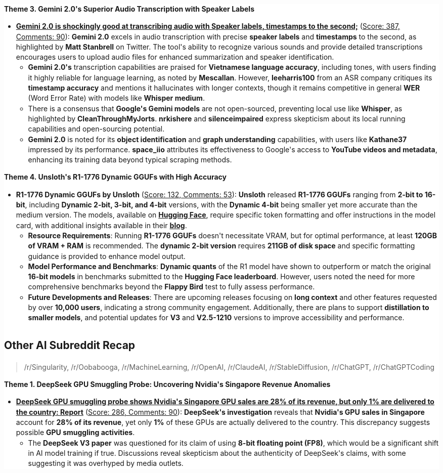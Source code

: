 
**Theme 3. Gemini 2.0's Superior Audio Transcription with Speaker Labels**

- **[Gemini 2.0 is shockingly good at transcribing audio with Speaker labels, timestamps to the second;](https://i.redd.it/d3bl014yx2ke1.png)** ([Score: 387, Comments: 90](https://reddit.com/r/LocalLLaMA/comments/1it36b0/gemini_20_is_shockingly_good_at_transcribing/)): **Gemini 2.0** excels in audio transcription with precise **speaker labels** and **timestamps** to the second, as highlighted by **Matt Stanbrell** on Twitter. The tool's ability to recognize various sounds and provide detailed transcriptions encourages users to upload audio files for enhanced summarization and speaker identification.
  - **Gemini 2.0's** transcription capabilities are praised for **Vietnamese language accuracy**, including tones, with users finding it highly reliable for language learning, as noted by **Mescallan**. However, **leeharris100** from an ASR company critiques its **timestamp accuracy** and mentions it hallucinates with longer contexts, though it remains competitive in general **WER** (Word Error Rate) with models like **Whisper medium**.
  - There is a consensus that **Google's Gemini models** are not open-sourced, preventing local use like **Whisper**, as highlighted by **CleanThroughMyJorts**. **nrkishere** and **silenceimpaired** express skepticism about its local running capabilities and open-sourcing potential.
  - **Gemini 2.0** is noted for its **object identification** and **graph understanding** capabilities, with users like **Kathane37** impressed by its performance. **space_iio** attributes its effectiveness to Google's access to **YouTube videos and metadata**, enhancing its training data beyond typical scraping methods.


**Theme 4. Unsloth's R1-1776 Dynamic GGUFs with High Accuracy**

- **R1-1776 Dynamic GGUFs by Unsloth** ([Score: 132, Comments: 53](https://reddit.com/r/LocalLLaMA/comments/1it0ocl/r11776_dynamic_ggufs_by_unsloth/)): **Unsloth** released **R1-1776 GGUFs** ranging from **2-bit to 16-bit**, including **Dynamic 2-bit, 3-bit, and 4-bit** versions, with the **Dynamic 4-bit** being smaller yet more accurate than the medium version. The models, available on **[Hugging Face](https://huggingface.co/unsloth/r1-1776-GGUF)**, require specific token formatting and offer instructions in the model card, with additional insights available in their **[blog](https://unsloth.ai/blog/r1-reasoning)**.
  - **Resource Requirements**: Running **R1-1776 GGUFs** doesn't necessitate VRAM, but for optimal performance, at least **120GB of VRAM + RAM** is recommended. The **dynamic 2-bit version** requires **211GB of disk space** and specific formatting guidance is provided to enhance model output.
  - **Model Performance and Benchmarks**: **Dynamic quants** of the R1 model have shown to outperform or match the original **16-bit models** in benchmarks submitted to the **Hugging Face leaderboard**. However, users noted the need for more comprehensive benchmarks beyond the **Flappy Bird** test to fully assess performance.
  - **Future Developments and Releases**: There are upcoming releases focusing on **long context** and other features requested by over **10,000 users**, indicating a strong community engagement. Additionally, there are plans to support **distillation to smaller models**, and potential updates for **V3** and **V2.5-1210** versions to improve accessibility and performance.


## Other AI Subreddit Recap

> /r/Singularity, /r/Oobabooga, /r/MachineLearning, /r/OpenAI, /r/ClaudeAI, /r/StableDiffusion, /r/ChatGPT, /r/ChatGPTCoding

**Theme 1. DeepSeek GPU Smuggling Probe: Uncovering Nvidia's Singapore Revenue Anomalies**

- **[DeepSeek GPU smuggling probe shows Nvidia's Singapore GPU sales are 28% of its revenue, but only 1% are delivered to the country: Report](https://www.tomshardware.com/tech-industry/deepseek-gpu-smuggling-probe-shows-nvidias-singapore-gpu-sales-are-28-percent-of-its-revenue-but-only-1-percent-are-delivered-to-the-country-report)** ([Score: 286, Comments: 90](https://reddit.com/r/OpenAI/comments/1it5d6m/deepseek_gpu_smuggling_probe_shows_nvidias/)): **DeepSeek's investigation** reveals that **Nvidia's GPU sales in Singapore** account for **28% of its revenue**, yet only **1%** of these GPUs are actually delivered to the country. This discrepancy suggests possible **GPU smuggling activities**.
  - The **DeepSeek V3 paper** was questioned for its claim of using **8-bit floating point (FP8)**, which would be a significant shift in AI model training if true. Discussions reveal skepticism about the authenticity of DeepSeek's claims, with some suggesting it was overhyped by media outlets.